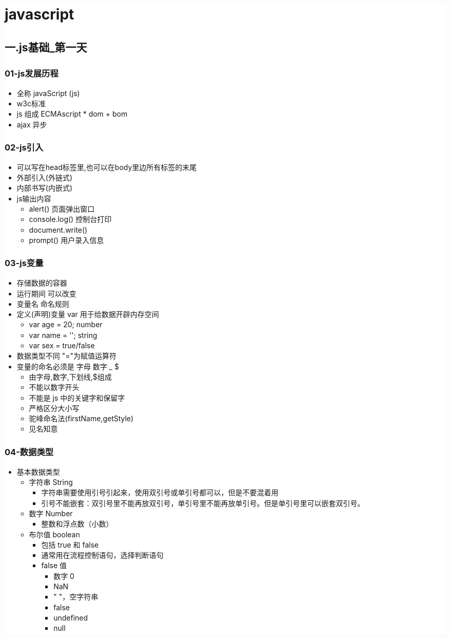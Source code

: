 # javascript
>
## 一.js基础_第一天
>
### 01-js发展历程
>
* 全称 javaScript  (js)
* w3c标准
* js 组成  ECMAscript * dom + bom
* ajax 异步
>
### 02-js引入
>
* 可以写在head标签里,也可以在body里边所有标签的末尾
* 外部引入(外链式)
* 内部书写(内嵌式)
* js输出内容
	* alert() 页面弹出窗口
	* console.log()  控制台打印
	* document.write()
	* prompt() 用户录入信息
>
### 03-js变量
>
* 存储数据的容器 
* 运行期间 可以改变
* 变量名 命名规则
* 定义(声明)变量 var 用于给数据开辟内存空间
	* var age = 20; number
	* var name = ''; string
	* var sex = true/false
* 数据类型不同 "="为赋值运算符
* 变量的命名必须是  字母 数字  _   $
	* 由字母,数字,下划线,$组成
	* 不能以数字开头
	* 不能是 js 中的关键字和保留字
	* 严格区分大小写
	* 驼峰命名法(firstName,getStyle)
	* 见名知意
>
### 04-数据类型
>
* 基本数据类型
	* 字符串 String 
		* 字符串需要使用引号引起来，使用双引号或单引号都可以，但是不要混着用
		* 引号不能嵌套：双引号里不能再放双引号，单引号里不能再放单引号。但是单引号里可以嵌套双引号。
	* 数字 Number
		* 整数和浮点数（小数）
	* 布尔值 boolean
		* 包括 true 和 false
		* 通常用在流程控制语句，选择判断语句
		* false 值
			* 数字 0
			* NaN
			* " "，空字符串
			* false
			* undefined
			* null